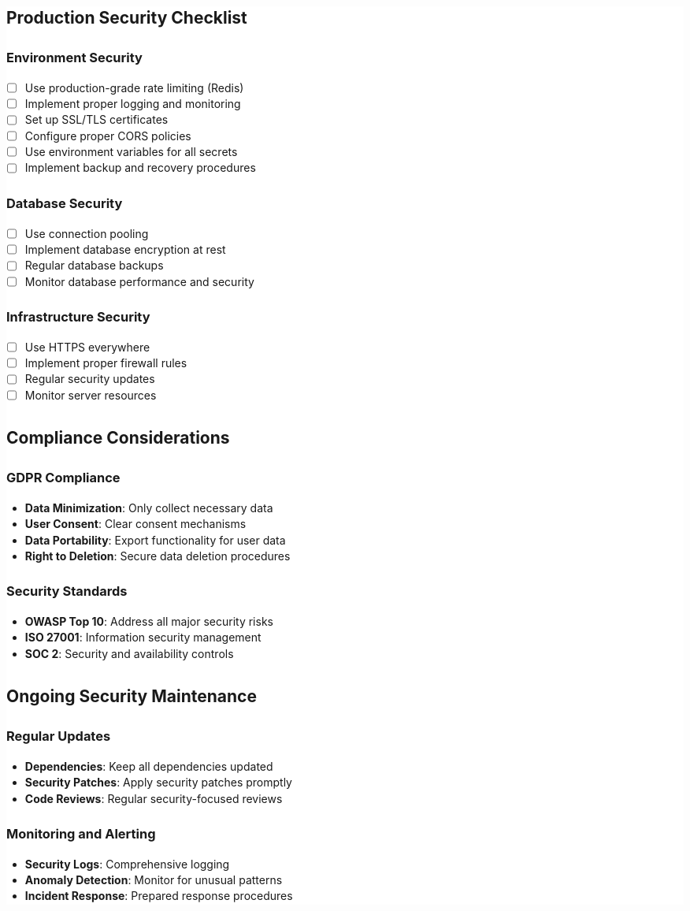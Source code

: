 ## Production Security Checklist

### Environment Security
- [ ] Use production-grade rate limiting (Redis)
- [ ] Implement proper logging and monitoring
- [ ] Set up SSL/TLS certificates
- [ ] Configure proper CORS policies
- [ ] Use environment variables for all secrets
- [ ] Implement backup and recovery procedures

### Database Security
- [ ] Use connection pooling
- [ ] Implement database encryption at rest
- [ ] Regular database backups
- [ ] Monitor database performance and security

### Infrastructure Security
- [ ] Use HTTPS everywhere
- [ ] Implement proper firewall rules
- [ ] Regular security updates
- [ ] Monitor server resources

## Compliance Considerations

### GDPR Compliance
- **Data Minimization**: Only collect necessary data
- **User Consent**: Clear consent mechanisms
- **Data Portability**: Export functionality for user data
- **Right to Deletion**: Secure data deletion procedures

### Security Standards
- **OWASP Top 10**: Address all major security risks
- **ISO 27001**: Information security management
- **SOC 2**: Security and availability controls

## Ongoing Security Maintenance

### Regular Updates
- **Dependencies**: Keep all dependencies updated
- **Security Patches**: Apply security patches promptly
- **Code Reviews**: Regular security-focused reviews

### Monitoring and Alerting
- **Security Logs**: Comprehensive logging
- **Anomaly Detection**: Monitor for unusual patterns
- **Incident Response**: Prepared response procedures
